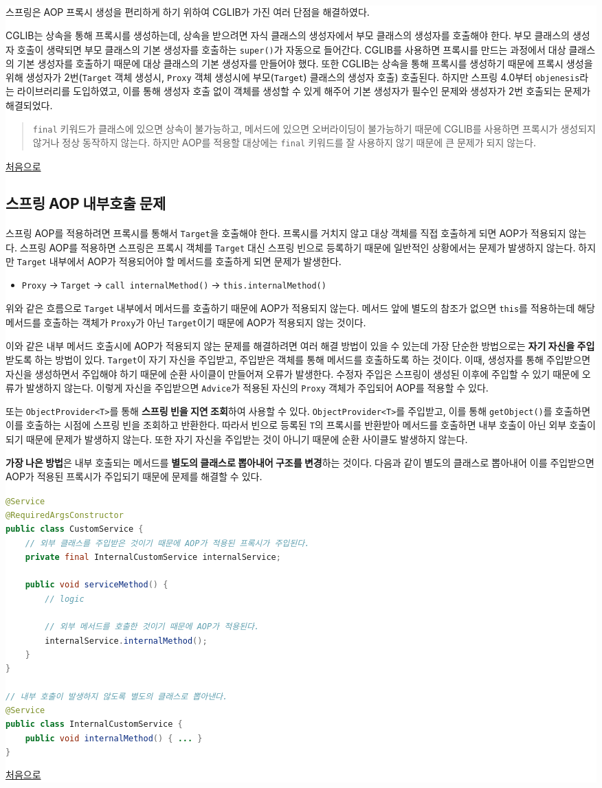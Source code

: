 스프링은 AOP 프록시 생성을 편리하게 하기 위하여 CGLIB가 가진 여러 단점을 해결하였다. 

CGLIB는 상속을 통해 프록시를 생성하는데, 상속을 받으려면 자식 클래스의 생성자에서 부모 클래스의 생성자를 호출해야 한다. 부모 클래스의 생성자 호출이 생략되면 부모 클래스의 기본 생성자를 호출하는 `super()`가 자동으로 들어간다. CGLIB를 사용하면 프록시를 만드는 과정에서 대상 클래스의 기본 생성자를 호출하기 때문에 대상 클래스의 기본 생성자를 만들어야 했다. 또한 CGLIB는 상속을 통해 프록시를 생성하기 때문에 프록시 생성을 위해 생성자가 2번(`Target` 객체 생성시, `Proxy` 객체 생성시에 부모(`Target`) 클래스의 생성자 호출) 호출된다. 
하지만 스프링 4.0부터 `objenesis`라는 라이브러리를 도입하였고, 이를 통해 생성자 호출 없이 객체를 생성할 수 있게 해주어 기본 생성자가 필수인 문제와 생성자가 2번 호출되는 문제가 해결되었다.

> `final` 키워드가 클래스에 있으면 상속이 불가능하고, 메서드에 있으면 오버라이딩이 불가능하기 때문에 CGLIB를 사용하면 프록시가 생성되지 않거나 정상 동작하지 않는다. 하지만 AOP를 적용할 대상에는 `final` 키워드를 잘 사용하지 않기 때문에 큰 문제가 되지 않는다.



[처음으로](#스프링-aop)



## 스프링 AOP 내부호출 문제
스프링 AOP를 적용하려면 프록시를 통해서 `Target`을 호출해야 한다. 프록시를 거치지 않고 대상 객체를 직접 호출하게 되면 AOP가 적용되지 않는다. 스프링 AOP를 적용하면 스프링은 프록시 객체를 `Target` 대신 스프링 빈으로 등록하기 때문에 일반적인 상황에서는 문제가 발생하지 않는다. 하지만 `Target` 내부에서 AOP가 적용되어야 할 메서드를 호출하게 되면 문제가 발생한다. 

- `Proxy` -> `Target` -> `call internalMethod()` -> `this.internalMethod()`

위와 같은 흐름으로 `Target` 내부에서 메서드를 호출하기 때문에 AOP가 적용되지 않는다. 메서드 앞에 별도의 참조가 없으면 `this`를 적용하는데 해당 메서드를 호출하는 객체가 `Proxy`가 아닌 `Target`이기 때문에 AOP가 적용되지 않는 것이다.

이와 같은 내부 메서드 호출시에 AOP가 적용되지 않는 문제를 해결하려면 여러 해결 방법이 있을 수 있는데 가장 단순한 방법으로는 **자기 자신을 주입**받도록 하는 방법이 있다. `Target`이 자기 자신을 주입받고, 주입받은 객체를 통해 메서드를 호출하도록 하는 것이다. 이때, 생성자를 통해 주입받으면 자신을 생성하면서 주입해야 하기 때문에 순환 사이클이 만들어져 오류가 발생한다. 수정자 주입은 스프링이 생성된 이후에 주입할 수 있기 때문에 오류가 발생하지 않는다. 이렇게 자신을 주입받으면 `Advice`가 적용된 자신의 `Proxy` 객체가 주입되어 AOP를 적용할 수 있다.

또는 `ObjectProvider<T>`를 통해 **스프링 빈을 지연 조회**하여 사용할 수 있다. `ObjectProvider<T>`를 주입받고, 이를 통해 `getObject()`를 호출하면 이를 호출하는 시점에 스프링 빈을 조회하고 반환한다. 따라서 빈으로 등록된 `T`의 프록시를 반환받아 메서드를 호출하면 내부 호출이 아닌 외부 호출이 되기 때문에 문제가 발생하지 않는다. 또한 자기 자신을 주입받는 것이 아니기 때문에 순환 사이클도 발생하지 않는다.

**가장 나은 방법**은 내부 호출되는 메서드를 **별도의 클래스로 뽑아내어 구조를 변경**하는 것이다. 다음과 같이 별도의 클래스로 뽑아내어 이를 주입받으면 AOP가 적용된 프록시가 주입되기 때문에 문제를 해결할 수 있다.

```java
@Service
@RequiredArgsConstructor
public class CustomService {
	// 외부 클래스를 주입받은 것이기 때문에 AOP가 적용된 프록시가 주입된다.
	private final InternalCustomService internalService;

	public void serviceMethod() {
		// logic
		
		// 외부 메서드를 호출한 것이기 때문에 AOP가 적용된다.
		internalService.internalMethod();
	}
}

// 내부 호출이 발생하지 않도록 별도의 클래스로 뽑아낸다.
@Service
public class InternalCustomService {
	public void internalMethod() { ... }
}
```

[처음으로](#스프링-aop)

